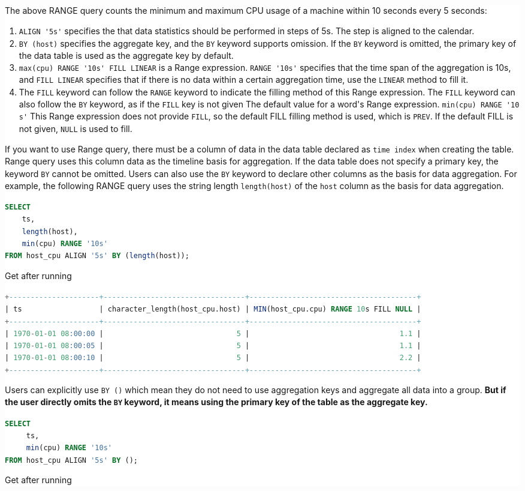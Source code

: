 

The above RANGE query counts the minimum and maximum CPU usage of a machine within 10 seconds every 5 seconds:
1. `ALIGN '5s'` specifies the that data statistics should be performed in steps of 5s. The step is aligned to the calendar.
2. `BY (host)` specifies the aggregate key, and the `BY` keyword supports omission. If the `BY` keyword is omitted, the primary key of the data table is used as the aggregate key by default.
3. `max(cpu) RANGE '10s' FILL LINEAR` is a Range expression. `RANGE '10s'` specifies that the time span of the aggregation is 10s, and `FILL LINEAR` specifies that if there is no data within a certain aggregation time, use the `LINEAR` method to fill it.
4. The `FILL` keyword can follow the `RANGE` keyword to indicate the filling method of this Range expression. The `FILL` keyword can also follow the `BY` keyword, as if the `FILL` key is not given The default value for a word's Range expression. `min(cpu) RANGE '10s'` This Range expression does not provide `FILL`, so the default FILL filling method is used, which is `PREV`. If the default FILL is not given, `NULL` is used to fill.

If you want to use Range query, there must be a column of data in the data table declared as `time index` when creating the table. Range query uses this column data as the timeline basis for aggregation. If the data table does not specify a primary key, the keyword `BY` cannot be omitted. Users can also use the `BY` keyword to declare other columns as the basis for data aggregation. For example, the following RANGE query uses the string length `length(host)` of the `host` column as the basis for data aggregation.

```sql
SELECT 
    ts, 
    length(host), 
    min(cpu) RANGE '10s' 
FROM host_cpu ALIGN '5s' BY (length(host));
```

Get after running

```sql
+---------------------+---------------------------------+---------------------------------------+
| ts                  | character_length(host_cpu.host) | MIN(host_cpu.cpu) RANGE 10s FILL NULL |
+---------------------+---------------------------------+---------------------------------------+
| 1970-01-01 08:00:00 |                               5 |                                   1.1 |
| 1970-01-01 08:00:05 |                               5 |                                   1.1 |
| 1970-01-01 08:00:10 |                               5 |                                   2.2 |
+---------------------+---------------------------------+---------------------------------------+
```

Users can explicitly use `BY ()` which mean they do not need to use aggregation keys and aggregate all data into a group. **But if the user directly omits the `BY` keyword, it means using the primary key of the table as the aggregate key.**

```sql
SELECT
     ts,
     min(cpu) RANGE '10s'
FROM host_cpu ALIGN '5s' BY ();
```

Get after running
